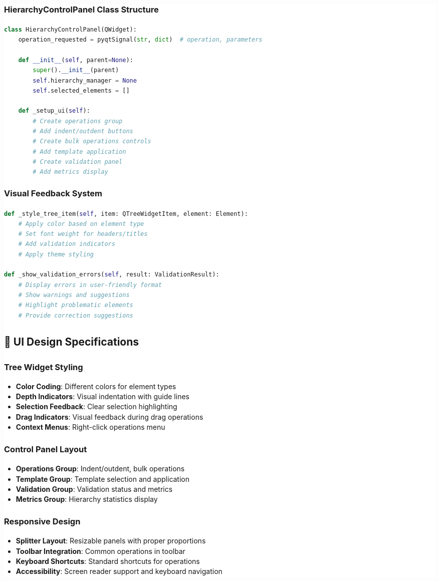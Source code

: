 
### HierarchyControlPanel Class Structure
```python
class HierarchyControlPanel(QWidget):
    operation_requested = pyqtSignal(str, dict)  # operation, parameters
    
    def __init__(self, parent=None):
        super().__init__(parent)
        self.hierarchy_manager = None
        self.selected_elements = []
        
    def _setup_ui(self):
        # Create operations group
        # Add indent/outdent buttons
        # Create bulk operations controls
        # Add template application
        # Create validation panel
        # Add metrics display
```

### Visual Feedback System
```python
def _style_tree_item(self, item: QTreeWidgetItem, element: Element):
    # Apply color based on element type
    # Set font weight for headers/titles
    # Add validation indicators
    # Apply theme styling
    
def _show_validation_errors(self, result: ValidationResult):
    # Display errors in user-friendly format
    # Show warnings and suggestions
    # Highlight problematic elements
    # Provide correction suggestions
```

## 🎨 UI Design Specifications

### Tree Widget Styling
- **Color Coding**: Different colors for element types
- **Depth Indicators**: Visual indentation with guide lines
- **Selection Feedback**: Clear selection highlighting
- **Drag Indicators**: Visual feedback during drag operations
- **Context Menus**: Right-click operations menu

### Control Panel Layout
- **Operations Group**: Indent/outdent, bulk operations
- **Template Group**: Template selection and application
- **Validation Group**: Validation status and metrics
- **Metrics Group**: Hierarchy statistics display

### Responsive Design
- **Splitter Layout**: Resizable panels with proper proportions
- **Toolbar Integration**: Common operations in toolbar
- **Keyboard Shortcuts**: Standard shortcuts for operations
- **Accessibility**: Screen reader support and keyboard navigation
